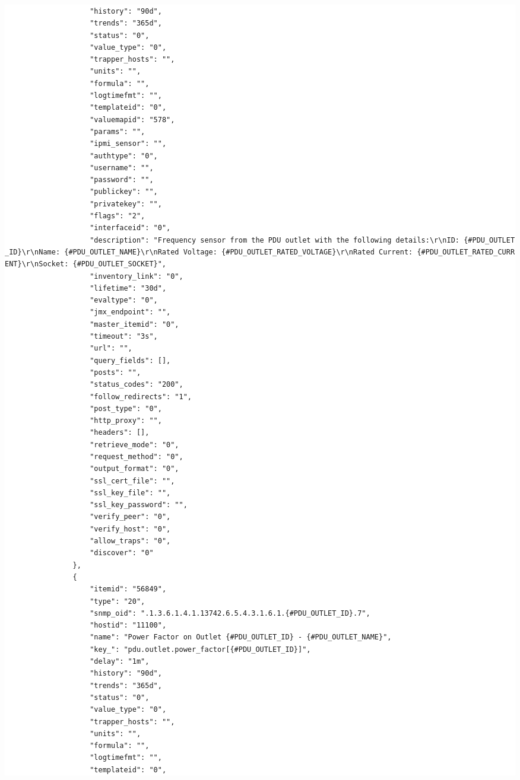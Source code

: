                         "history": "90d",
                        "trends": "365d",
                        "status": "0",
                        "value_type": "0",
                        "trapper_hosts": "",
                        "units": "",
                        "formula": "",
                        "logtimefmt": "",
                        "templateid": "0",
                        "valuemapid": "578",
                        "params": "",
                        "ipmi_sensor": "",
                        "authtype": "0",
                        "username": "",
                        "password": "",
                        "publickey": "",
                        "privatekey": "",
                        "flags": "2",
                        "interfaceid": "0",
                        "description": "Frequency sensor from the PDU outlet with the following details:\r\nID: {#PDU_OUTLET_ID}\r\nName: {#PDU_OUTLET_NAME}\r\nRated Voltage: {#PDU_OUTLET_RATED_VOLTAGE}\r\nRated Current: {#PDU_OUTLET_RATED_CURRENT}\r\nSocket: {#PDU_OUTLET_SOCKET}",
                        "inventory_link": "0",
                        "lifetime": "30d",
                        "evaltype": "0",
                        "jmx_endpoint": "",
                        "master_itemid": "0",
                        "timeout": "3s",
                        "url": "",
                        "query_fields": [],
                        "posts": "",
                        "status_codes": "200",
                        "follow_redirects": "1",
                        "post_type": "0",
                        "http_proxy": "",
                        "headers": [],
                        "retrieve_mode": "0",
                        "request_method": "0",
                        "output_format": "0",
                        "ssl_cert_file": "",
                        "ssl_key_file": "",
                        "ssl_key_password": "",
                        "verify_peer": "0",
                        "verify_host": "0",
                        "allow_traps": "0",
                        "discover": "0"
                    },
                    {
                        "itemid": "56849",
                        "type": "20",
                        "snmp_oid": ".1.3.6.1.4.1.13742.6.5.4.3.1.6.1.{#PDU_OUTLET_ID}.7",
                        "hostid": "11100",
                        "name": "Power Factor on Outlet {#PDU_OUTLET_ID} - {#PDU_OUTLET_NAME}",
                        "key_": "pdu.outlet.power_factor[{#PDU_OUTLET_ID}]",
                        "delay": "1m",
                        "history": "90d",
                        "trends": "365d",
                        "status": "0",
                        "value_type": "0",
                        "trapper_hosts": "",
                        "units": "",
                        "formula": "",
                        "logtimefmt": "",
                        "templateid": "0",